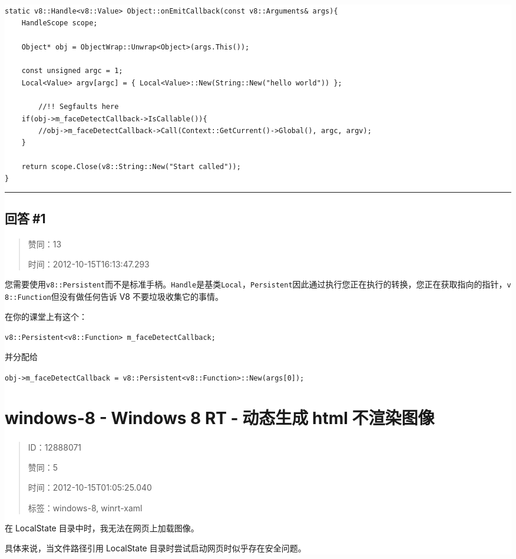 ```
static v8::Handle<v8::Value> Object::onEmitCallback(const v8::Arguments& args){
    HandleScope scope;

    Object* obj = ObjectWrap::Unwrap<Object>(args.This());

    const unsigned argc = 1;
    Local<Value> argv[argc] = { Local<Value>::New(String::New("hello world")) };

        //!! Segfaults here
    if(obj->m_faceDetectCallback->IsCallable()){
        //obj->m_faceDetectCallback->Call(Context::GetCurrent()->Global(), argc, argv);
    }

    return scope.Close(v8::String::New("Start called"));
} 
```

* * *

## 回答 #1

> 赞同：13
> 
> 时间：2012-10-15T16:13:47.293

您需要使用`v8::Persistent`而不是标准手柄。`Handle`是基类`Local`，`Persistent`因此通过执行您正在执行的转换，您正在获取指向的指针，`v8::Function`但没有做任何告诉 V8 不要垃圾收集它的事情。

在你的课堂上有这个：

```
v8::Persistent<v8::Function> m_faceDetectCallback; 
```

并分配给

```
obj->m_faceDetectCallback = v8::Persistent<v8::Function>::New(args[0]); 
```

# windows-8 - Windows 8 RT - 动态生成 html 不渲染图像

> ID：12888071
> 
> 赞同：5
> 
> 时间：2012-10-15T01:05:25.040
> 
> 标签：windows-8, winrt-xaml

在 LocalState 目录中时，我无法在网页上加载图像。

具体来说，当文件路径引用 LocalState 目录时尝试启动网页时似乎存在安全问题。
